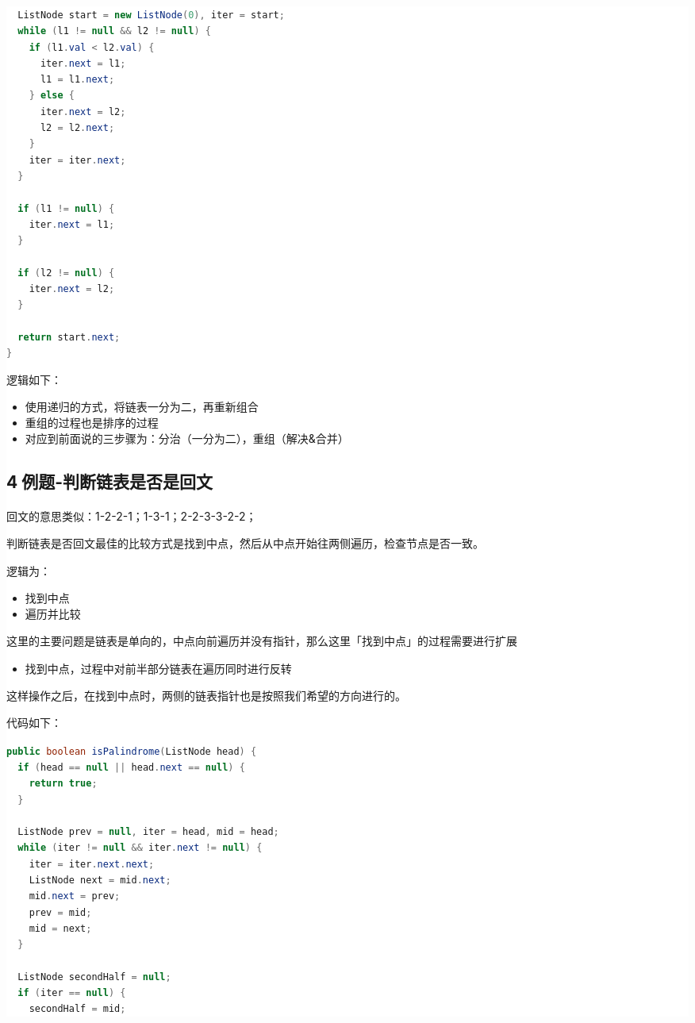 ```java
  ListNode start = new ListNode(0), iter = start;
  while (l1 != null && l2 != null) {
    if (l1.val < l2.val) {
      iter.next = l1;
      l1 = l1.next;
    } else {
      iter.next = l2;
      l2 = l2.next;
    }
    iter = iter.next;
  }

  if (l1 != null) {
    iter.next = l1;
  }

  if (l2 != null) {
    iter.next = l2;
  }

  return start.next;
}
```

逻辑如下：

- 使用递归的方式，将链表一分为二，再重新组合
- 重组的过程也是排序的过程
- 对应到前面说的三步骤为：分治（一分为二），重组（解决&合并）

## 4 例题-判断链表是否是回文

回文的意思类似：1-2-2-1；1-3-1；2-2-3-3-2-2；

判断链表是否回文最佳的比较方式是找到中点，然后从中点开始往两侧遍历，检查节点是否一致。

逻辑为：

- 找到中点
- 遍历并比较

这里的主要问题是链表是单向的，中点向前遍历并没有指针，那么这里「找到中点」的过程需要进行扩展

- 找到中点，过程中对前半部分链表在遍历同时进行反转

这样操作之后，在找到中点时，两侧的链表指针也是按照我们希望的方向进行的。

代码如下：

```java
public boolean isPalindrome(ListNode head) {
  if (head == null || head.next == null) {
    return true;
  }

  ListNode prev = null, iter = head, mid = head;
  while (iter != null && iter.next != null) {
    iter = iter.next.next;
    ListNode next = mid.next;
    mid.next = prev;
    prev = mid;
    mid = next;
  }

  ListNode secondHalf = null;
  if (iter == null) {
    secondHalf = mid;
```
